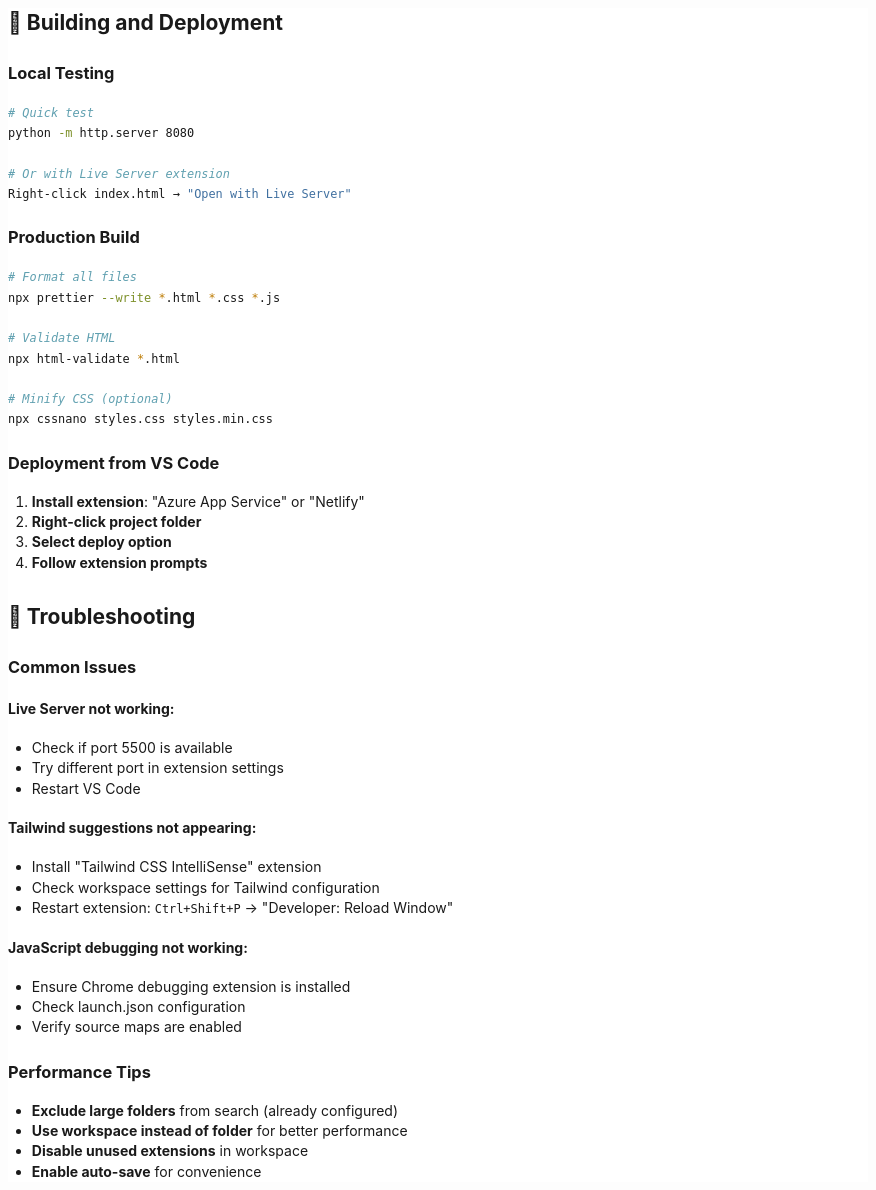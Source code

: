 ## 🚀 Building and Deployment

### **Local Testing**
```bash
# Quick test
python -m http.server 8080

# Or with Live Server extension
Right-click index.html → "Open with Live Server"
```

### **Production Build**
```bash
# Format all files
npx prettier --write *.html *.css *.js

# Validate HTML
npx html-validate *.html

# Minify CSS (optional)
npx cssnano styles.css styles.min.css
```

### **Deployment from VS Code**
1. **Install extension**: "Azure App Service" or "Netlify"
2. **Right-click project folder**
3. **Select deploy option**
4. **Follow extension prompts**

## 🐛 Troubleshooting

### **Common Issues**

#### Live Server not working:
- Check if port 5500 is available
- Try different port in extension settings
- Restart VS Code

#### Tailwind suggestions not appearing:
- Install "Tailwind CSS IntelliSense" extension
- Check workspace settings for Tailwind configuration
- Restart extension: `Ctrl+Shift+P` → "Developer: Reload Window"

#### JavaScript debugging not working:
- Ensure Chrome debugging extension is installed
- Check launch.json configuration
- Verify source maps are enabled

### **Performance Tips**
- **Exclude large folders** from search (already configured)
- **Use workspace instead of folder** for better performance
- **Disable unused extensions** in workspace
- **Enable auto-save** for convenience

